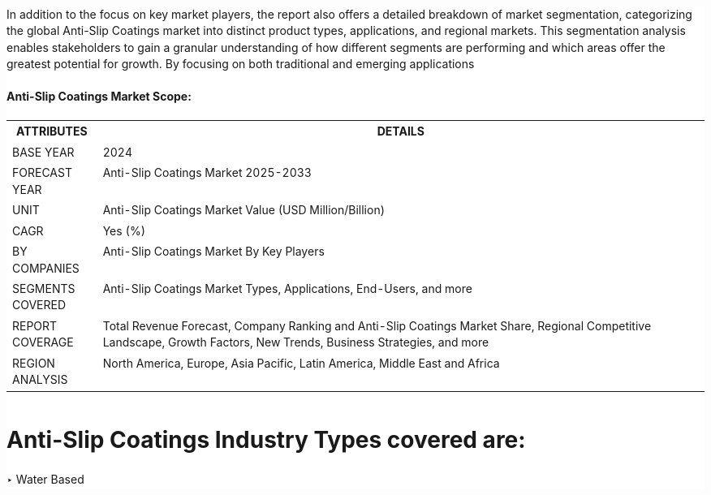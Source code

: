 In addition to the focus on key market players, the report also offers a detailed breakdown of market segmentation, categorizing the global Anti-Slip Coatings market into distinct product types, applications, and regional markets. This segmentation analysis enables stakeholders to gain a granular understanding of how different segments are performing and which areas offer the greatest potential for growth. By focusing on both traditional and emerging applications

<h4>Anti-Slip Coatings Market Scope:</h4>
<table>
<tr>
<th>ATTRIBUTES</th>
<th>DETAILS</th>
</tr>
<tr>
<td>BASE YEAR</td>
<td>2024</td>
</tr>
<tr>
<td>FORECAST YEAR</td>
<td>Anti-Slip Coatings Market 2025-2033</td>
</tr>
<tr>
<td>UNIT</td>
<td>Anti-Slip Coatings Market Value (USD Million/Billion)</td>
<tr>
<td>CAGR</td>
<td>Yes (%)</td>
</tr>
</tr>
<tr>
<td>BY COMPANIES</td>
<td>Anti-Slip Coatings Market By Key Players</td>
</tr>
<tr>
<td>SEGMENTS COVERED</td>
<td>Anti-Slip Coatings Market Types, Applications, End-Users, and more</td>
</tr>
<tr>
<td>REPORT COVERAGE</td>
<td>Total Revenue Forecast, Company Ranking and Anti-Slip Coatings Market Share, Regional Competitive Landscape, Growth Factors, New Trends, Business Strategies, and more</td>
</tr>
<tr>
<td>REGION ANALYSIS</td>
<td>North America, Europe, Asia Pacific, Latin America, Middle East and Africa</td>
</tr>
</table>

# <strong>Anti-Slip Coatings Industry Types covered are:</strong>

‣ Water Based
